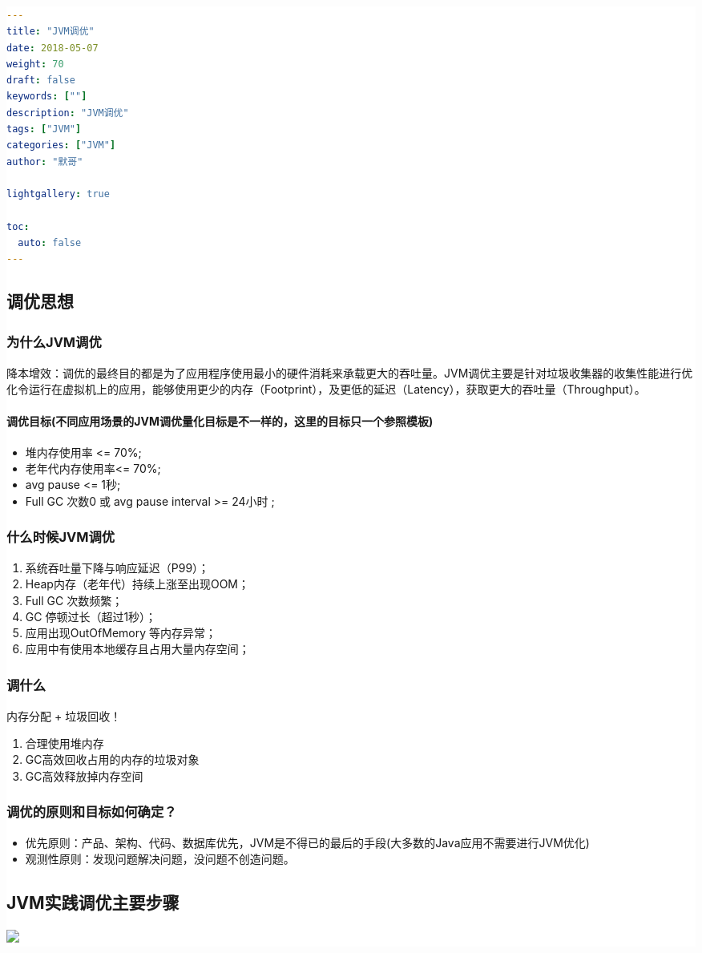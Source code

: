 ```yaml
---  
title: "JVM调优"  
date: 2018-05-07
weight: 70  
draft: false  
keywords: [""]  
description: "JVM调优"  
tags: ["JVM"]
categories: ["JVM"]  
author: "默哥"  

lightgallery: true

toc:
  auto: false
---
```


## 调优思想
### 为什么JVM调优
降本增效：调优的最终目的都是为了应用程序使用最小的硬件消耗来承载更大的吞吐量。JVM调优主要是针对垃圾收集器的收集性能进行优化令运行在虚拟机上的应用，能够使用更少的内存（Footprint），及更低的延迟（Latency），获取更大的吞吐量（Throughput）。

#### 调优目标(不同应用场景的JVM调优量化目标是不一样的，这里的目标只一个参照模板)
* 堆内存使用率 <= 70%;
* 老年代内存使用率<= 70%;
* avg pause <= 1秒;
* Full GC 次数0 或 avg pause interval >= 24小时 ;

### 什么时候JVM调优
1. 系统吞吐量下降与响应延迟（P99）；
2. Heap内存（老年代）持续上涨至出现OOM；
3. Full GC 次数频繁；
4. GC 停顿过长（超过1秒）；
5. 应用出现OutOfMemory 等内存异常；
6. 应用中有使用本地缓存且占用大量内存空间；

### 调什么
内存分配 + 垃圾回收！
1. 合理使用堆内存
2. GC高效回收占用的内存的垃圾对象
3. GC高效释放掉内存空间

### 调优的原则和目标如何确定？
* 优先原则：产品、架构、代码、数据库优先，JVM是不得已的最后的手段(大多数的Java应用不需要进行JVM优化)
* 观测性原则：发现问题解决问题，没问题不创造问题。

## JVM实践调优主要步骤
![](/images/jvm/jvm-ty-bz.png)

